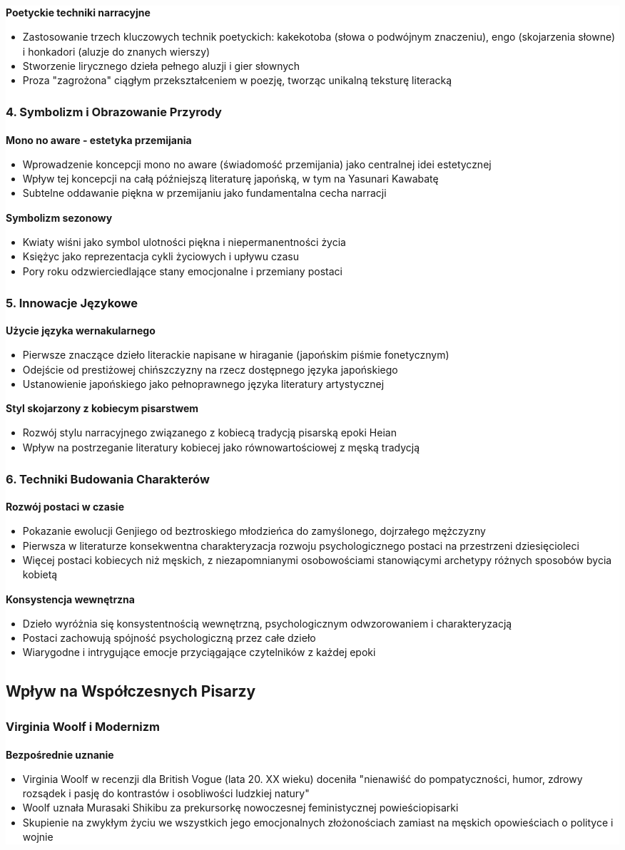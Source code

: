 **Poetyckie techniki narracyjne**
- Zastosowanie trzech kluczowych technik poetyckich: kakekotoba (słowa o podwójnym znaczeniu), engo (skojarzenia słowne) i honkadori (aluzje do znanych wierszy)
- Stworzenie lirycznego dzieła pełnego aluzji i gier słownych
- Proza "zagrożona" ciągłym przekształceniem w poezję, tworząc unikalną teksturę literacką

### 4. Symbolizm i Obrazowanie Przyrody

**Mono no aware - estetyka przemijania**
- Wprowadzenie koncepcji mono no aware (świadomość przemijania) jako centralnej idei estetycznej
- Wpływ tej koncepcji na całą późniejszą literaturę japońską, w tym na Yasunari Kawabatę
- Subtelne oddawanie piękna w przemijaniu jako fundamentalna cecha narracji

**Symbolizm sezonowy**
- Kwiaty wiśni jako symbol ulotności piękna i niepermanentności życia
- Księżyc jako reprezentacja cykli życiowych i upływu czasu
- Pory roku odzwierciedlające stany emocjonalne i przemiany postaci

### 5. Innowacje Językowe

**Użycie języka wernakularnego**
- Pierwsze znaczące dzieło literackie napisane w hiraganie (japońskim piśmie fonetycznym)
- Odejście od prestiżowej chińszczyzny na rzecz dostępnego języka japońskiego
- Ustanowienie japońskiego jako pełnoprawnego języka literatury artystycznej

**Styl skojarzony z kobiecym pisarstwem**
- Rozwój stylu narracyjnego związanego z kobiecą tradycją pisarską epoki Heian
- Wpływ na postrzeganie literatury kobiecej jako równowartościowej z męską tradycją

### 6. Techniki Budowania Charakterów

**Rozwój postaci w czasie**
- Pokazanie ewolucji Genjiego od beztroskiego młodzieńca do zamyślonego, dojrzałego mężczyzny
- Pierwsza w literaturze konsekwentna charakteryzacja rozwoju psychologicznego postaci na przestrzeni dziesięcioleci
- Więcej postaci kobiecych niż męskich, z niezapomnianymi osobowościami stanowiącymi archetypy różnych sposobów bycia kobietą

**Konsystencja wewnętrzna**
- Dzieło wyróżnia się konsystentnością wewnętrzną, psychologicznym odwzorowaniem i charakteryzacją
- Postaci zachowują spójność psychologiczną przez całe dzieło
- Wiarygodne i intrygujące emocje przyciągające czytelników z każdej epoki

## Wpływ na Współczesnych Pisarzy

### Virginia Woolf i Modernizm

**Bezpośrednie uznanie**
- Virginia Woolf w recenzji dla British Vogue (lata 20. XX wieku) doceniła "nienawiść do pompatyczności, humor, zdrowy rozsądek i pasję do kontrastów i osobliwości ludzkiej natury"
- Woolf uznała Murasaki Shikibu za prekursorkę nowoczesnej feministycznej powieściopisarki
- Skupienie na zwykłym życiu we wszystkich jego emocjonalnych złożonościach zamiast na męskich opowieściach o polityce i wojnie
